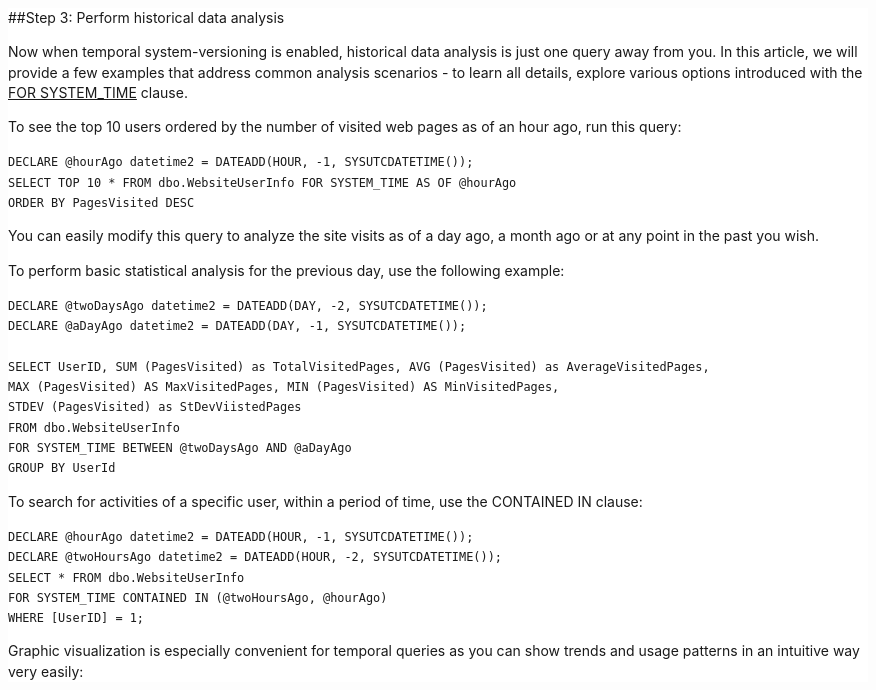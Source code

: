 ##Step 3: Perform historical data analysis

Now when temporal system-versioning is enabled, historical data analysis is just one query away from you. In this article, we will provide a few examples that address common analysis scenarios - to learn all details, explore various options introduced with the [FOR SYSTEM_TIME](https://msdn.microsoft.com/zh-cn/library/dn935015.aspx#Anchor_3) clause.

To see the top 10 users ordered by the number of visited web pages as of an hour ago, run this query:

````
DECLARE @hourAgo datetime2 = DATEADD(HOUR, -1, SYSUTCDATETIME());
SELECT TOP 10 * FROM dbo.WebsiteUserInfo FOR SYSTEM_TIME AS OF @hourAgo
ORDER BY PagesVisited DESC
````

You can easily modify this query to analyze the site visits as of a day ago, a month ago or at any point in the past you wish.

To perform basic statistical analysis for the previous day, use the following example:

````
DECLARE @twoDaysAgo datetime2 = DATEADD(DAY, -2, SYSUTCDATETIME());
DECLARE @aDayAgo datetime2 = DATEADD(DAY, -1, SYSUTCDATETIME());

SELECT UserID, SUM (PagesVisited) as TotalVisitedPages, AVG (PagesVisited) as AverageVisitedPages,
MAX (PagesVisited) AS MaxVisitedPages, MIN (PagesVisited) AS MinVisitedPages,
STDEV (PagesVisited) as StDevViistedPages
FROM dbo.WebsiteUserInfo 
FOR SYSTEM_TIME BETWEEN @twoDaysAgo AND @aDayAgo
GROUP BY UserId
````

To search for activities of a specific user, within a period of time, use the CONTAINED IN clause:

````
DECLARE @hourAgo datetime2 = DATEADD(HOUR, -1, SYSUTCDATETIME());
DECLARE @twoHoursAgo datetime2 = DATEADD(HOUR, -2, SYSUTCDATETIME());
SELECT * FROM dbo.WebsiteUserInfo 
FOR SYSTEM_TIME CONTAINED IN (@twoHoursAgo, @hourAgo)
WHERE [UserID] = 1;
````

Graphic visualization is especially convenient for temporal queries as you can show trends and usage patterns in an intuitive way very easily:
